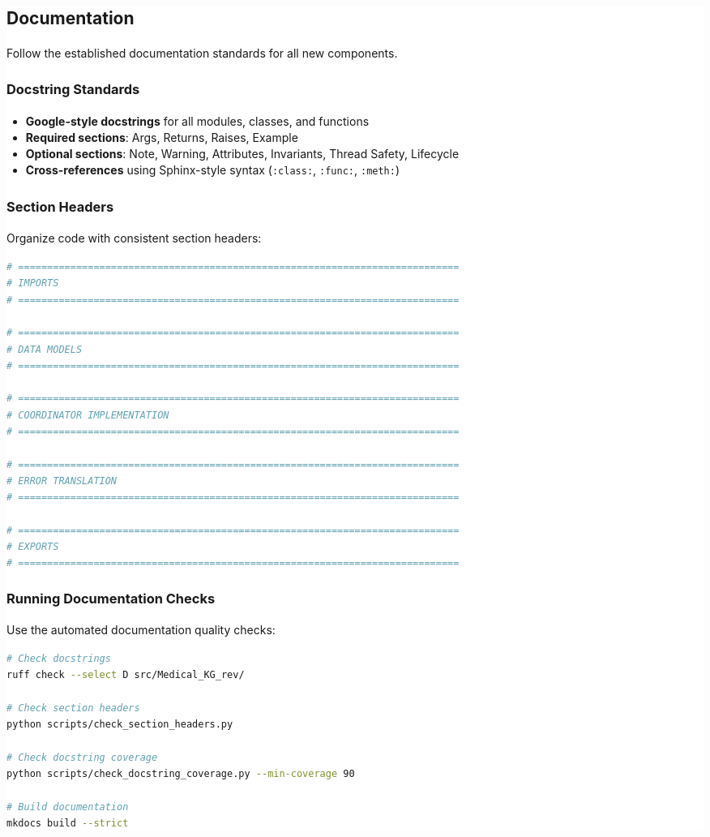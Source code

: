 ## Documentation

Follow the established documentation standards for all new components.

### Docstring Standards

- **Google-style docstrings** for all modules, classes, and functions
- **Required sections**: Args, Returns, Raises, Example
- **Optional sections**: Note, Warning, Attributes, Invariants, Thread Safety, Lifecycle
- **Cross-references** using Sphinx-style syntax (`:class:`, `:func:`, `:meth:`)

### Section Headers

Organize code with consistent section headers:

```python
# ============================================================================
# IMPORTS
# ============================================================================

# ============================================================================
# DATA MODELS
# ============================================================================

# ============================================================================
# COORDINATOR IMPLEMENTATION
# ============================================================================

# ============================================================================
# ERROR TRANSLATION
# ============================================================================

# ============================================================================
# EXPORTS
# ============================================================================
```

### Running Documentation Checks

Use the automated documentation quality checks:

```bash
# Check docstrings
ruff check --select D src/Medical_KG_rev/

# Check section headers
python scripts/check_section_headers.py

# Check docstring coverage
python scripts/check_docstring_coverage.py --min-coverage 90

# Build documentation
mkdocs build --strict
```
